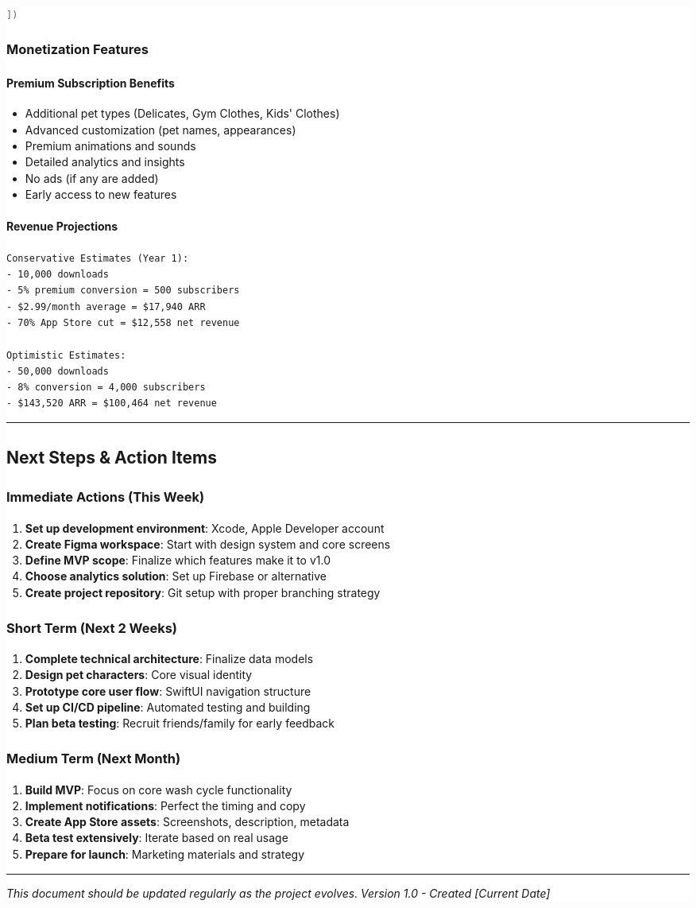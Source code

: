 ```swift
])
```

### **Monetization Features**

#### **Premium Subscription Benefits**
- Additional pet types (Delicates, Gym Clothes, Kids' Clothes)
- Advanced customization (pet names, appearances)
- Premium animations and sounds
- Detailed analytics and insights
- No ads (if any are added)
- Early access to new features

#### **Revenue Projections**
```
Conservative Estimates (Year 1):
- 10,000 downloads
- 5% premium conversion = 500 subscribers  
- $2.99/month average = $17,940 ARR
- 70% App Store cut = $12,558 net revenue

Optimistic Estimates:
- 50,000 downloads
- 8% conversion = 4,000 subscribers
- $143,520 ARR = $100,464 net revenue
```

---

## Next Steps & Action Items

### **Immediate Actions (This Week)**
1. **Set up development environment**: Xcode, Apple Developer account
2. **Create Figma workspace**: Start with design system and core screens
3. **Define MVP scope**: Finalize which features make it to v1.0
4. **Choose analytics solution**: Set up Firebase or alternative
5. **Create project repository**: Git setup with proper branching strategy

### **Short Term (Next 2 Weeks)**  
1. **Complete technical architecture**: Finalize data models
2. **Design pet characters**: Core visual identity
3. **Prototype core user flow**: SwiftUI navigation structure
4. **Set up CI/CD pipeline**: Automated testing and building
5. **Plan beta testing**: Recruit friends/family for early feedback

### **Medium Term (Next Month)**
1. **Build MVP**: Focus on core wash cycle functionality
2. **Implement notifications**: Perfect the timing and copy
3. **Create App Store assets**: Screenshots, description, metadata
4. **Beta test extensively**: Iterate based on real usage
5. **Prepare for launch**: Marketing materials and strategy

---

*This document should be updated regularly as the project evolves. Version 1.0 - Created [Current Date]*